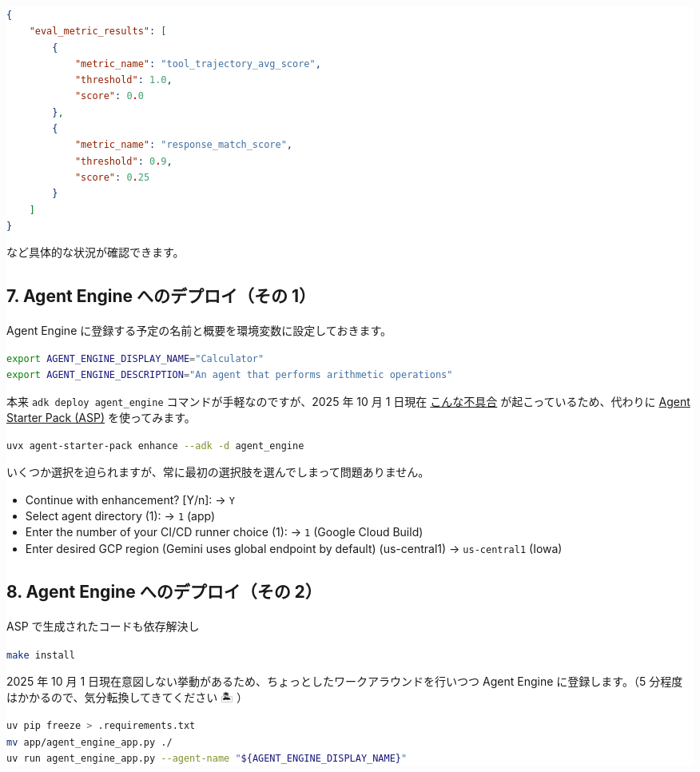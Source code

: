 ```json
{
    "eval_metric_results": [
        {
            "metric_name": "tool_trajectory_avg_score",
            "threshold": 1.0,
            "score": 0.0
        },
        {
            "metric_name": "response_match_score",
            "threshold": 0.9,
            "score": 0.25
        }
    ]
}
```

など具体的な状況が確認できます。

## 7. Agent Engine へのデプロイ（その 1）

Agent Engine に登録する予定の名前と概要を環境変数に設定しておきます。

```bash
export AGENT_ENGINE_DISPLAY_NAME="Calculator"
export AGENT_ENGINE_DESCRIPTION="An agent that performs arithmetic operations"
```

本来 `adk deploy agent_engine` コマンドが手軽なのですが、2025 年 10 月 1 日現在 [こんな不具合](https://github.com/google/adk-python/issues/2995) が起こっているため、代わりに [Agent Starter Pack (ASP)](https://googlecloudplatform.github.io/agent-starter-pack/) を使ってみます。

```bash
uvx agent-starter-pack enhance --adk -d agent_engine
```

いくつか選択を迫られますが、常に最初の選択肢を選んでしまって問題ありません。

- Continue with enhancement? [Y/n]: -> `Y`
- Select agent directory (1): -> `1` (app)
- Enter the number of your CI/CD runner choice (1): -> `1` (Google Cloud Build)
- Enter desired GCP region (Gemini uses global endpoint by default) (us-central1) -> `us-central1` (Iowa)

## 8. Agent Engine へのデプロイ（その 2）

ASP で生成されたコードも依存解決し

```bash
make install
```

2025 年 10 月 1 日現在意図しない挙動があるため、ちょっとしたワークアラウンドを行いつつ Agent Engine に登録します。（5 分程度はかかるので、気分転換してきてください 🏝 ）

```bash
uv pip freeze > .requirements.txt
mv app/agent_engine_app.py ./
uv run agent_engine_app.py --agent-name "${AGENT_ENGINE_DISPLAY_NAME}"
```
